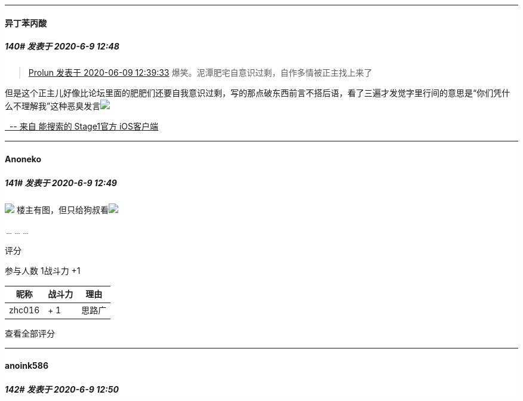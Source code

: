 





*****

####  异丁苯丙酸  
##### 140#       发表于 2020-6-9 12:48



<blockquote><a href="httphttps://bbs.saraba1st.com/2b/forum.php?mod=redirect&amp;goto=findpost&amp;pid=47733309&amp;ptid=1940584" target="_blank">Prolun 发表于 2020-06-09 12:39:33</a>
爆笑。泥潭肥宅自意识过剩，自作多情被正主找上来了</blockquote>但是这个正主儿好像比论坛里面的肥肥们还要自我意识过剩，写的那点破东西前言不搭后语，看了三遍才发觉字里行间的意思是“你们凭什么不理解我”这种恶臭发言<img src="https://static.saraba1st.com/image/smiley/face2017/067.png" referrerpolicy="no-referrer">

[  -- 来自 能搜索的 Stage1官方 iOS客户端](https://itunes.apple.com/fi/app/saraba1st/id1221237470?mt=8)







*****

####  Anoneko  
##### 141#       发表于 2020-6-9 12:49



<img src="https://s1.ax1x.com/2020/06/09/t4TM79.jpg" referrerpolicy="no-referrer">
楼主有图，但只给狗叔看<img src="https://static.saraba1st.com/image/smiley/face2017/057.png" referrerpolicy="no-referrer">



﹍﹍﹍

评分





 参与人数 1战斗力 +1

|昵称|战斗力|理由|
|----|---|---|
| zhc016| + 1|思路广|



查看全部评分






*****

####  anoink586  
##### 142#       发表于 2020-6-9 12:50
